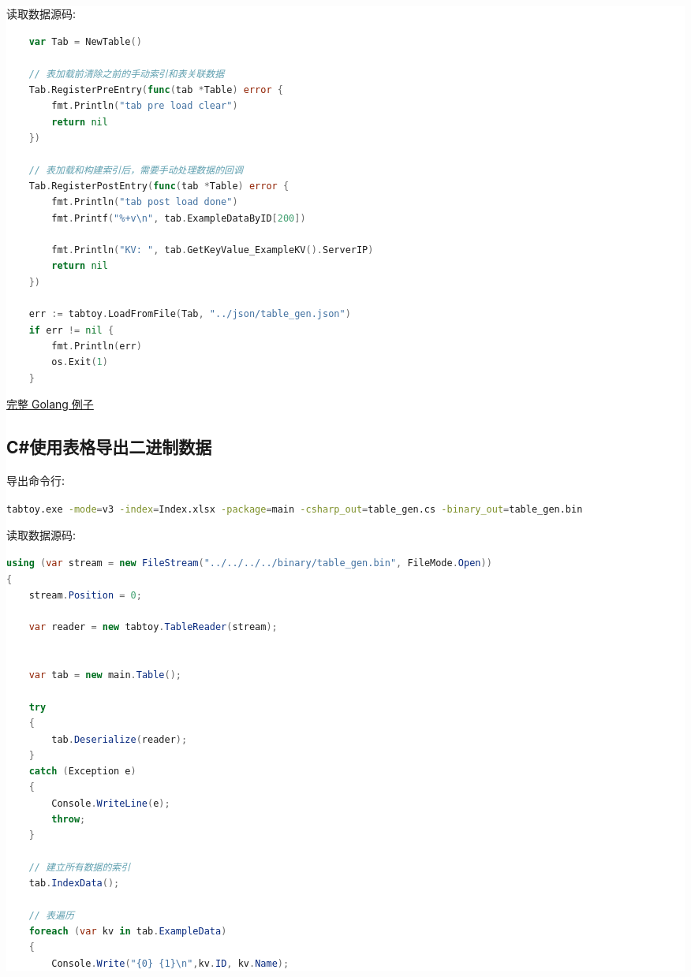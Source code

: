 读取数据源码:

```go
	var Tab = NewTable()

	// 表加载前清除之前的手动索引和表关联数据
	Tab.RegisterPreEntry(func(tab *Table) error {
		fmt.Println("tab pre load clear")
		return nil
	})

	// 表加载和构建索引后，需要手动处理数据的回调
	Tab.RegisterPostEntry(func(tab *Table) error {
		fmt.Println("tab post load done")
		fmt.Printf("%+v\n", tab.ExampleDataByID[200])

		fmt.Println("KV: ", tab.GetKeyValue_ExampleKV().ServerIP)
		return nil
	})

	err := tabtoy.LoadFromFile(Tab, "../json/table_gen.json")
	if err != nil {
		fmt.Println(err)
		os.Exit(1)
	}
```

[完整 Golang 例子](https://github.com/adamluo159/tabtoy/tree/master/v3/example/golang)

## C#使用表格导出二进制数据

导出命令行:

```bash
tabtoy.exe -mode=v3 -index=Index.xlsx -package=main -csharp_out=table_gen.cs -binary_out=table_gen.bin
```

读取数据源码:

```cs
using (var stream = new FileStream("../../../../binary/table_gen.bin", FileMode.Open))
{
    stream.Position = 0;

    var reader = new tabtoy.TableReader(stream);


    var tab = new main.Table();

    try
    {
        tab.Deserialize(reader);
    }
    catch (Exception e)
    {
        Console.WriteLine(e);
        throw;
    }

    // 建立所有数据的索引
    tab.IndexData();

    // 表遍历
    foreach (var kv in tab.ExampleData)
    {
        Console.Write("{0} {1}\n",kv.ID, kv.Name);
```